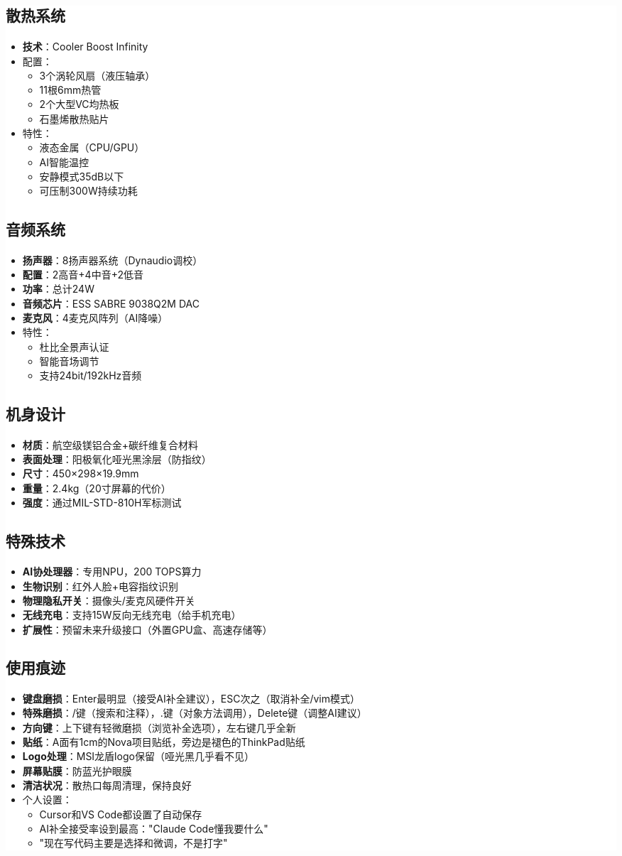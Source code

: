 ## 散热系统

- **技术**：Cooler Boost Infinity
- 配置：
  - 3个涡轮风扇（液压轴承）
  - 11根6mm热管
  - 2个大型VC均热板
  - 石墨烯散热贴片
- 特性：
  - 液态金属（CPU/GPU）
  - AI智能温控
  - 安静模式35dB以下
  - 可压制300W持续功耗

## 音频系统

- **扬声器**：8扬声器系统（Dynaudio调校）
- **配置**：2高音+4中音+2低音
- **功率**：总计24W
- **音频芯片**：ESS SABRE 9038Q2M DAC
- **麦克风**：4麦克风阵列（AI降噪）
- 特性：
  - 杜比全景声认证
  - 智能音场调节
  - 支持24bit/192kHz音频

## 机身设计

- **材质**：航空级镁铝合金+碳纤维复合材料
- **表面处理**：阳极氧化哑光黑涂层（防指纹）
- **尺寸**：450×298×19.9mm
- **重量**：2.4kg（20寸屏幕的代价）
- **强度**：通过MIL-STD-810H军标测试

## 特殊技术

- **AI协处理器**：专用NPU，200 TOPS算力
- **生物识别**：红外人脸+电容指纹识别
- **物理隐私开关**：摄像头/麦克风硬件开关
- **无线充电**：支持15W反向无线充电（给手机充电）
- **扩展性**：预留未来升级接口（外置GPU盒、高速存储等）

## 使用痕迹

- **键盘磨损**：Enter最明显（接受AI补全建议），ESC次之（取消补全/vim模式）
- **特殊磨损**：/键（搜索和注释），.键（对象方法调用），Delete键（调整AI建议）
- **方向键**：上下键有轻微磨损（浏览补全选项），左右键几乎全新
- **贴纸**：A面有1cm的Nova项目贴纸，旁边是褪色的ThinkPad贴纸
- **Logo处理**：MSI龙盾logo保留（哑光黑几乎看不见）
- **屏幕贴膜**：防蓝光护眼膜
- **清洁状况**：散热口每周清理，保持良好
- 个人设置：
  - Cursor和VS Code都设置了自动保存
  - AI补全接受率设到最高："Claude Code懂我要什么"
  - "现在写代码主要是选择和微调，不是打字"
